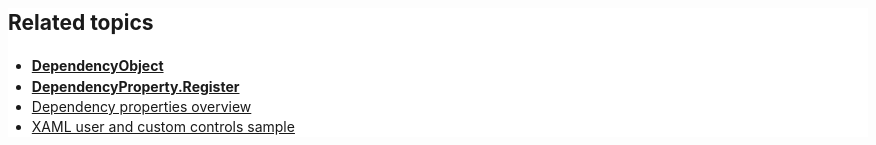 ## Related topics

* [**DependencyObject**](https://msdn.microsoft.com/library/windows/apps/br242356)
* [**DependencyProperty.Register**](https://msdn.microsoft.com/library/windows/apps/hh701829)
* [Dependency properties overview](dependency-properties-overview.md)
* [XAML user and custom controls sample](http://go.microsoft.com/fwlink/p/?linkid=238581)
 

